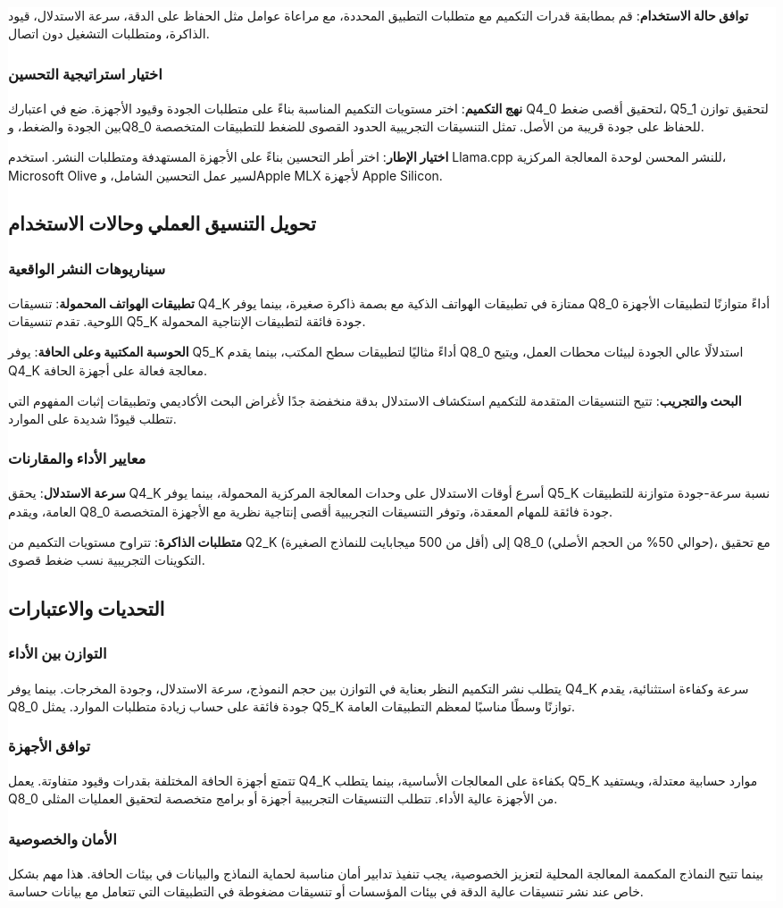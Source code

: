 **توافق حالة الاستخدام**: قم بمطابقة قدرات التكميم مع متطلبات التطبيق المحددة، مع مراعاة عوامل مثل الحفاظ على الدقة، سرعة الاستدلال، قيود الذاكرة، ومتطلبات التشغيل دون اتصال.

### اختيار استراتيجية التحسين

**نهج التكميم**: اختر مستويات التكميم المناسبة بناءً على متطلبات الجودة وقيود الأجهزة. ضع في اعتبارك Q4_0 لتحقيق أقصى ضغط، Q5_1 لتحقيق توازن بين الجودة والضغط، وQ8_0 للحفاظ على جودة قريبة من الأصل. تمثل التنسيقات التجريبية الحدود القصوى للضغط للتطبيقات المتخصصة.

**اختيار الإطار**: اختر أطر التحسين بناءً على الأجهزة المستهدفة ومتطلبات النشر. استخدم Llama.cpp للنشر المحسن لوحدة المعالجة المركزية، Microsoft Olive لسير عمل التحسين الشامل، وApple MLX لأجهزة Apple Silicon.

## تحويل التنسيق العملي وحالات الاستخدام

### سيناريوهات النشر الواقعية

**تطبيقات الهواتف المحمولة**: تنسيقات Q4_K ممتازة في تطبيقات الهواتف الذكية مع بصمة ذاكرة صغيرة، بينما يوفر Q8_0 أداءً متوازنًا لتطبيقات الأجهزة اللوحية. تقدم تنسيقات Q5_K جودة فائقة لتطبيقات الإنتاجية المحمولة.

**الحوسبة المكتبية وعلى الحافة**: يوفر Q5_K أداءً مثاليًا لتطبيقات سطح المكتب، بينما يقدم Q8_0 استدلالًا عالي الجودة لبيئات محطات العمل، ويتيح Q4_K معالجة فعالة على أجهزة الحافة.

**البحث والتجريب**: تتيح التنسيقات المتقدمة للتكميم استكشاف الاستدلال بدقة منخفضة جدًا لأغراض البحث الأكاديمي وتطبيقات إثبات المفهوم التي تتطلب قيودًا شديدة على الموارد.

### معايير الأداء والمقارنات

**سرعة الاستدلال**: يحقق Q4_K أسرع أوقات الاستدلال على وحدات المعالجة المركزية المحمولة، بينما يوفر Q5_K نسبة سرعة-جودة متوازنة للتطبيقات العامة، ويقدم Q8_0 جودة فائقة للمهام المعقدة، وتوفر التنسيقات التجريبية أقصى إنتاجية نظرية مع الأجهزة المتخصصة.

**متطلبات الذاكرة**: تتراوح مستويات التكميم من Q2_K (أقل من 500 ميجابايت للنماذج الصغيرة) إلى Q8_0 (حوالي 50% من الحجم الأصلي)، مع تحقيق التكوينات التجريبية نسب ضغط قصوى.

## التحديات والاعتبارات

### التوازن بين الأداء

يتطلب نشر التكميم النظر بعناية في التوازن بين حجم النموذج، سرعة الاستدلال، وجودة المخرجات. بينما يوفر Q4_K سرعة وكفاءة استثنائية، يقدم Q8_0 جودة فائقة على حساب زيادة متطلبات الموارد. يمثل Q5_K توازنًا وسطًا مناسبًا لمعظم التطبيقات العامة.

### توافق الأجهزة

تتمتع أجهزة الحافة المختلفة بقدرات وقيود متفاوتة. يعمل Q4_K بكفاءة على المعالجات الأساسية، بينما يتطلب Q5_K موارد حسابية معتدلة، ويستفيد Q8_0 من الأجهزة عالية الأداء. تتطلب التنسيقات التجريبية أجهزة أو برامج متخصصة لتحقيق العمليات المثلى.

### الأمان والخصوصية

بينما تتيح النماذج المكممة المعالجة المحلية لتعزيز الخصوصية، يجب تنفيذ تدابير أمان مناسبة لحماية النماذج والبيانات في بيئات الحافة. هذا مهم بشكل خاص عند نشر تنسيقات عالية الدقة في بيئات المؤسسات أو تنسيقات مضغوطة في التطبيقات التي تتعامل مع بيانات حساسة.

